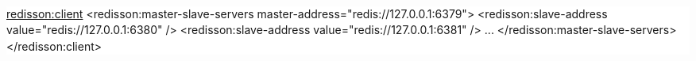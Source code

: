 
<redisson:client>
    <redisson:master-slave-servers master-address="redis://127.0.0.1:6379">
        <redisson:slave-address value="redis://127.0.0.1:6380" />
        <redisson:slave-address value="redis://127.0.0.1:6381" />
        ...
    </redisson:master-slave-servers>
</redisson:client>